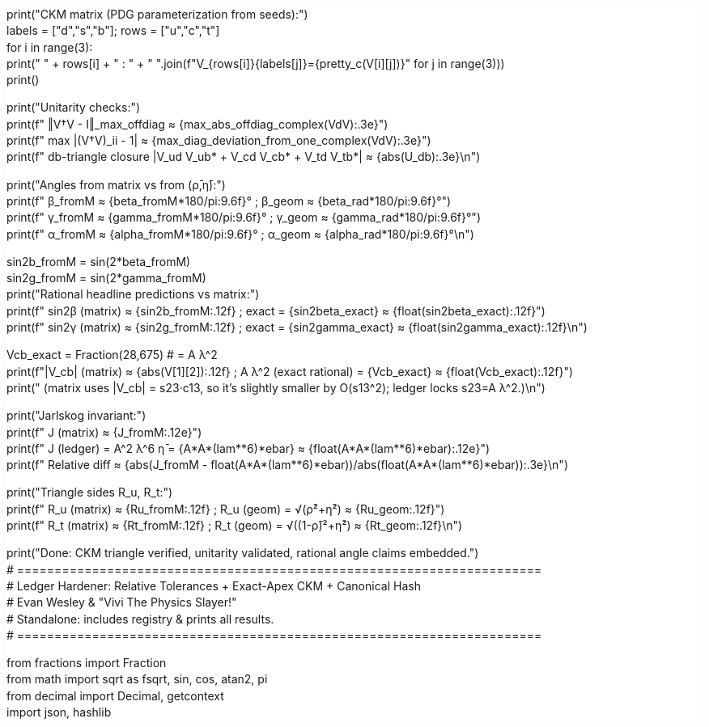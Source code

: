 print("CKM matrix (PDG parameterization from seeds):")  
labels \= \["d","s","b"\]; rows \= \["u","c","t"\]  
for i in range(3):  
    print("  " \+ rows\[i\] \+ " : " \+ "  ".join(f"V\_{rows\[i\]}{labels\[j\]}={pretty\_c(V\[i\]\[j\])}" for j in range(3)))  
print()

print("Unitarity checks:")  
print(f"  ‖V†V \- I‖\_max\_offdiag ≈ {max\_abs\_offdiag\_complex(VdV):.3e}")  
print(f"  max |(V†V)\_ii \- 1|    ≈ {max\_diag\_deviation\_from\_one\_complex(VdV):.3e}")  
print(f"  db-triangle closure |V\_ud V\_ub\* \+ V\_cd V\_cb\* \+ V\_td V\_tb\*| ≈ {abs(U\_db):.3e}\\n")

print("Angles from matrix vs from (ρ̄,η̄):")  
print(f"  β\_fromM  ≈ {beta\_fromM\*180/pi:9.6f}° ; β\_geom  ≈ {beta\_rad\*180/pi:9.6f}°")  
print(f"  γ\_fromM  ≈ {gamma\_fromM\*180/pi:9.6f}° ; γ\_geom  ≈ {gamma\_rad\*180/pi:9.6f}°")  
print(f"  α\_fromM  ≈ {alpha\_fromM\*180/pi:9.6f}° ; α\_geom  ≈ {alpha\_rad\*180/pi:9.6f}°\\n")

sin2b\_fromM \= sin(2\*beta\_fromM)  
sin2g\_fromM \= sin(2\*gamma\_fromM)  
print("Rational headline predictions vs matrix:")  
print(f"  sin2β (matrix) ≈ {sin2b\_fromM:.12f} ; exact \= {sin2beta\_exact} ≈ {float(sin2beta\_exact):.12f}")  
print(f"  sin2γ (matrix) ≈ {sin2g\_fromM:.12f} ; exact \= {sin2gamma\_exact} ≈ {float(sin2gamma\_exact):.12f}\\n")

Vcb\_exact \= Fraction(28,675)  \# \= A λ^2  
print(f"|V\_cb| (matrix)  ≈ {abs(V\[1\]\[2\]):.12f}  ;  A λ^2 (exact rational) \= {Vcb\_exact} ≈ {float(Vcb\_exact):.12f}")  
print("  (matrix uses |V\_cb| \= s23·c13, so it’s slightly smaller by O(s13^2); ledger locks s23=A λ^2.)\\n")

print("Jarlskog invariant:")  
print(f"  J (matrix) ≈ {J\_fromM:.12e}")  
print(f"  J (ledger) \= A^2 λ^6 η̄ \= {A\*A\*(lam\*\*6)\*ebar}  ≈ {float(A\*A\*(lam\*\*6)\*ebar):.12e}")  
print(f"  Relative diff ≈ {abs(J\_fromM \- float(A\*A\*(lam\*\*6)\*ebar))/abs(float(A\*A\*(lam\*\*6)\*ebar)):.3e}\\n")

print("Triangle sides R\_u, R\_t:")  
print(f"  R\_u (matrix) ≈ {Ru\_fromM:.12f} ;  R\_u (geom) \= √(ρ̄²+η̄²) ≈ {Ru\_geom:.12f}")  
print(f"  R\_t (matrix) ≈ {Rt\_fromM:.12f} ;  R\_t (geom) \= √((1-ρ̄)²+η̄²) ≈ {Rt\_geom:.12f}\\n")

print("Done: CKM triangle verified, unitarity validated, rational angle claims embedded.")  
\# \======================================================================  
\# Ledger Hardener: Relative Tolerances \+ Exact-Apex CKM \+ Canonical Hash  
\# Evan Wesley & "Vivi The Physics Slayer\!"  
\# Standalone: includes registry & prints all results.  
\# \======================================================================

from fractions import Fraction  
from math import sqrt as fsqrt, sin, cos, atan2, pi  
from decimal import Decimal, getcontext  
import json, hashlib
